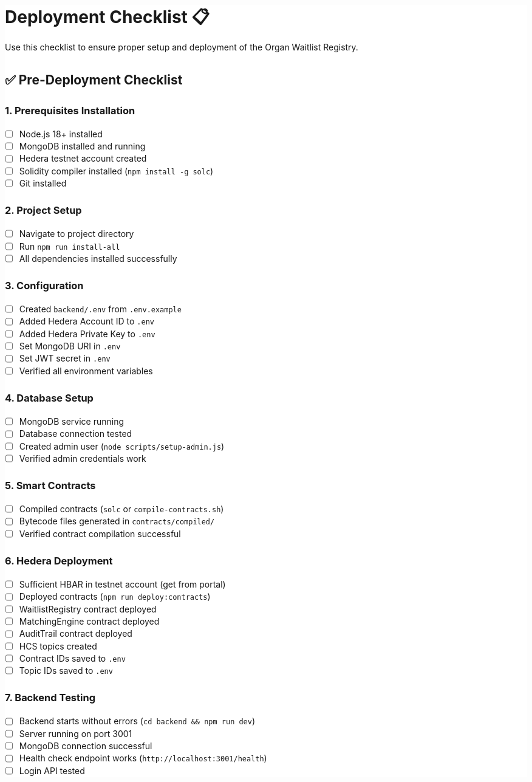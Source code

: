 # Deployment Checklist 📋

Use this checklist to ensure proper setup and deployment of the Organ Waitlist Registry.

## ✅ Pre-Deployment Checklist

### 1. Prerequisites Installation
- [ ] Node.js 18+ installed
- [ ] MongoDB installed and running
- [ ] Hedera testnet account created
- [ ] Solidity compiler installed (`npm install -g solc`)
- [ ] Git installed

### 2. Project Setup
- [ ] Navigate to project directory
- [ ] Run `npm run install-all`
- [ ] All dependencies installed successfully

### 3. Configuration
- [ ] Created `backend/.env` from `.env.example`
- [ ] Added Hedera Account ID to `.env`
- [ ] Added Hedera Private Key to `.env`
- [ ] Set MongoDB URI in `.env`
- [ ] Set JWT secret in `.env`
- [ ] Verified all environment variables

### 4. Database Setup
- [ ] MongoDB service running
- [ ] Database connection tested
- [ ] Created admin user (`node scripts/setup-admin.js`)
- [ ] Verified admin credentials work

### 5. Smart Contracts
- [ ] Compiled contracts (`solc` or `compile-contracts.sh`)
- [ ] Bytecode files generated in `contracts/compiled/`
- [ ] Verified contract compilation successful

### 6. Hedera Deployment
- [ ] Sufficient HBAR in testnet account (get from portal)
- [ ] Deployed contracts (`npm run deploy:contracts`)
- [ ] WaitlistRegistry contract deployed
- [ ] MatchingEngine contract deployed
- [ ] AuditTrail contract deployed
- [ ] HCS topics created
- [ ] Contract IDs saved to `.env`
- [ ] Topic IDs saved to `.env`

### 7. Backend Testing
- [ ] Backend starts without errors (`cd backend && npm run dev`)
- [ ] Server running on port 3001
- [ ] MongoDB connection successful
- [ ] Health check endpoint works (`http://localhost:3001/health`)
- [ ] Login API tested
